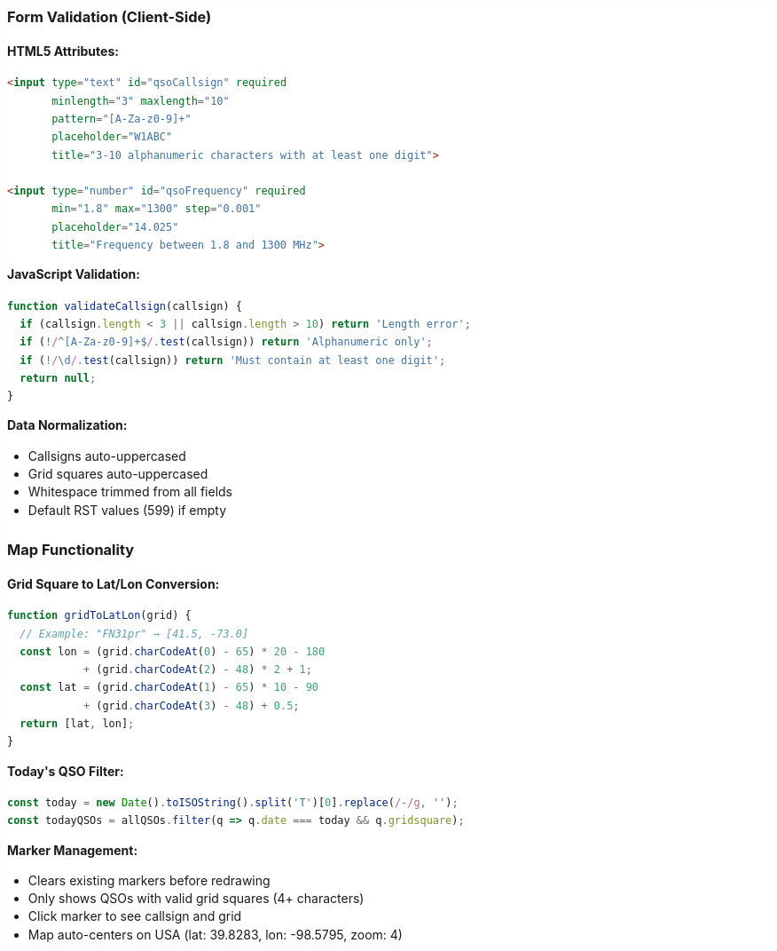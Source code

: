 ### Form Validation (Client-Side)

**HTML5 Attributes:**
```html
<input type="text" id="qsoCallsign" required
       minlength="3" maxlength="10"
       pattern="[A-Za-z0-9]+"
       placeholder="W1ABC"
       title="3-10 alphanumeric characters with at least one digit">

<input type="number" id="qsoFrequency" required
       min="1.8" max="1300" step="0.001"
       placeholder="14.025"
       title="Frequency between 1.8 and 1300 MHz">
```

**JavaScript Validation:**
```javascript
function validateCallsign(callsign) {
  if (callsign.length < 3 || callsign.length > 10) return 'Length error';
  if (!/^[A-Za-z0-9]+$/.test(callsign)) return 'Alphanumeric only';
  if (!/\d/.test(callsign)) return 'Must contain at least one digit';
  return null;
}
```

**Data Normalization:**
- Callsigns auto-uppercased
- Grid squares auto-uppercased
- Whitespace trimmed from all fields
- Default RST values (599) if empty

### Map Functionality

**Grid Square to Lat/Lon Conversion:**
```javascript
function gridToLatLon(grid) {
  // Example: "FN31pr" → [41.5, -73.0]
  const lon = (grid.charCodeAt(0) - 65) * 20 - 180
            + (grid.charCodeAt(2) - 48) * 2 + 1;
  const lat = (grid.charCodeAt(1) - 65) * 10 - 90
            + (grid.charCodeAt(3) - 48) + 0.5;
  return [lat, lon];
}
```

**Today's QSO Filter:**
```javascript
const today = new Date().toISOString().split('T')[0].replace(/-/g, '');
const todayQSOs = allQSOs.filter(q => q.date === today && q.gridsquare);
```

**Marker Management:**
- Clears existing markers before redrawing
- Only shows QSOs with valid grid squares (4+ characters)
- Click marker to see callsign and grid
- Map auto-centers on USA (lat: 39.8283, lon: -98.5795, zoom: 4)
